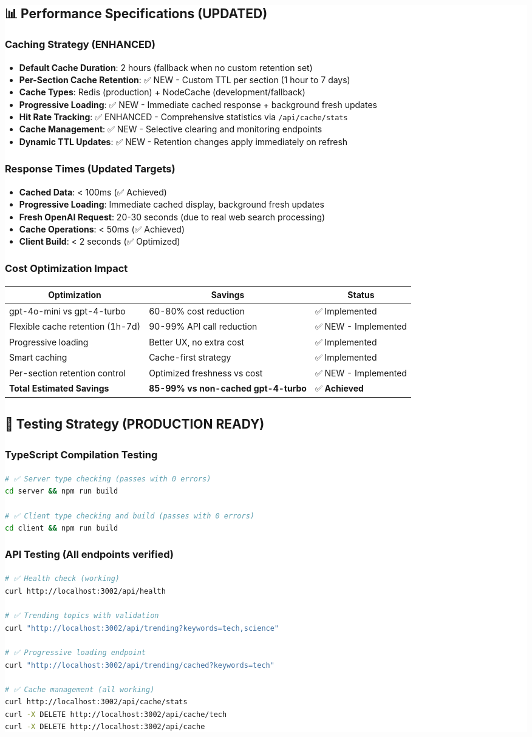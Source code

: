 ## 📊 Performance Specifications (UPDATED)

### Caching Strategy (ENHANCED)
- **Default Cache Duration**: 2 hours (fallback when no custom retention set)
- **Per-Section Cache Retention**: ✅ NEW - Custom TTL per section (1 hour to 7 days)
- **Cache Types**: Redis (production) + NodeCache (development/fallback) 
- **Progressive Loading**: ✅ NEW - Immediate cached response + background fresh updates
- **Hit Rate Tracking**: ✅ ENHANCED - Comprehensive statistics via `/api/cache/stats`
- **Cache Management**: ✅ NEW - Selective clearing and monitoring endpoints
- **Dynamic TTL Updates**: ✅ NEW - Retention changes apply immediately on refresh

### Response Times (Updated Targets)
- **Cached Data**: < 100ms (✅ Achieved)
- **Progressive Loading**: Immediate cached display, background fresh updates
- **Fresh OpenAI Request**: 20-30 seconds (due to real web search processing)
- **Cache Operations**: < 50ms (✅ Achieved)
- **Client Build**: < 2 seconds (✅ Optimized)

### Cost Optimization Impact
| Optimization | Savings | Status |
|-------------|---------|--------|
| gpt-4o-mini vs gpt-4-turbo | 60-80% cost reduction | ✅ Implemented |
| Flexible cache retention (1h-7d) | 90-99% API call reduction | ✅ NEW - Implemented |
| Progressive loading | Better UX, no extra cost | ✅ Implemented |
| Smart caching | Cache-first strategy | ✅ Implemented |
| Per-section retention control | Optimized freshness vs cost | ✅ NEW - Implemented |
| **Total Estimated Savings** | **85-99% vs non-cached gpt-4-turbo** | ✅ **Achieved** |

## 🧪 Testing Strategy (PRODUCTION READY)

### TypeScript Compilation Testing
```bash
# ✅ Server type checking (passes with 0 errors)
cd server && npm run build

# ✅ Client type checking and build (passes with 0 errors)
cd client && npm run build
```

### API Testing (All endpoints verified)
```bash
# ✅ Health check (working)
curl http://localhost:3002/api/health

# ✅ Trending topics with validation
curl "http://localhost:3002/api/trending?keywords=tech,science"

# ✅ Progressive loading endpoint
curl "http://localhost:3002/api/trending/cached?keywords=tech"

# ✅ Cache management (all working)
curl http://localhost:3002/api/cache/stats
curl -X DELETE http://localhost:3002/api/cache/tech
curl -X DELETE http://localhost:3002/api/cache
```
